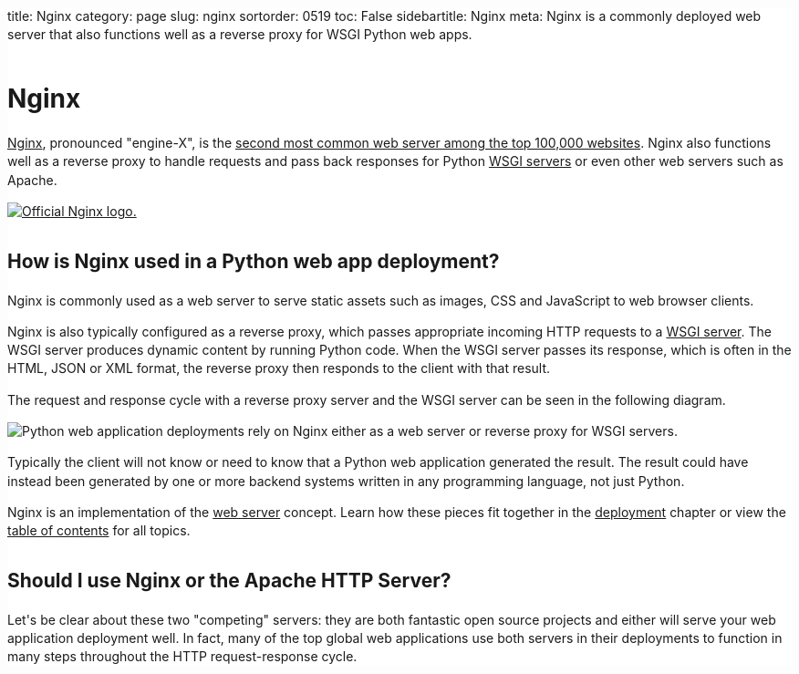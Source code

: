 title: Nginx
category: page
slug: nginx
sortorder: 0519
toc: False
sidebartitle: Nginx
meta: Nginx is a commonly deployed web server that also functions well as a reverse proxy for WSGI Python web apps.


# Nginx
[Nginx](https://nginx.org/en/), pronounced "engine-X", is the 
[second most common web server among the top 100,000 websites](https://w3techs.com/technologies/cross/web_server/ranking). Nginx also functions well as a 
reverse proxy to handle requests and pass back responses for Python 
[WSGI servers](/wsgi-servers.html) or even other web servers such as Apache.

<a href="https://nginx.org/en/" style="border: none;"><img src="/img/logos/nginx.png" width="100%" alt="Official Nginx logo." class="technical-diagram"></a>


## How is Nginx used in a Python web app deployment?
Nginx is commonly used as a web server to serve static assets such 
as images, CSS and JavaScript to web browser clients. 

Nginx is also typically configured as a reverse proxy, which passes 
appropriate incoming HTTP requests to a [WSGI server](/wsgi-servers.html).
The WSGI server produces dynamic content by running Python code. When the 
WSGI server passes its response, which is often in the HTML, JSON or XML 
format, the reverse proxy then responds to the client with that result. 

The request and response cycle with a reverse proxy server and the WSGI
server can be seen in the following diagram.

<img src="/img/visuals/web-servers-map.png" width="100%" alt="Python web application deployments rely on Nginx either as a web server or reverse proxy for WSGI servers." class="technical-diagram" />

Typically the client will not know or need to know that a Python web 
application generated the result. The result could have instead been 
generated by one or more backend systems written in any programming language,
not just Python.

<div class="well see-also">Nginx is an implementation of the <a href="/web-servers.html">web server</a> concept. Learn how these pieces fit together in the <a href="/deployment.html">deployment</a> chapter or view the <a href="/table-of-contents.html">table of contents</a> for all topics.</div>


## Should I use Nginx or the Apache HTTP Server?
Let's be clear about these two "competing" servers: they are both fantastic
open source projects and either will serve your web application deployment 
well. In fact, many of the top global web applications use both servers in
their deployments to function in many steps throughout the HTTP 
request-response cycle.
